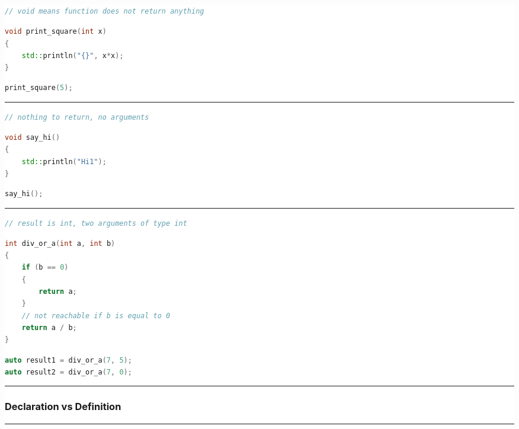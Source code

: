 
```c++
// void means function does not return anything
```

```c++
void print_square(int x)
{
    std::println("{}", x*x);
}
```

```c++
print_square(5);
```

---

```c++
// nothing to return, no arguments
```

```c++
void say_hi()
{
    std::println("Hi1");
}
```

```c++
say_hi();
```

---

```c++
// result is int, two arguments of type int
```

```c++
int div_or_a(int a, int b)
{
    if (b == 0)
    {
        return a;
    }
    // not reachable if b is equal to 0
    return a / b;
}
```

```c++
auto result1 = div_or_a(7, 5);
auto result2 = div_or_a(7, 0);
```

---

### Declaration vs Definition

---
